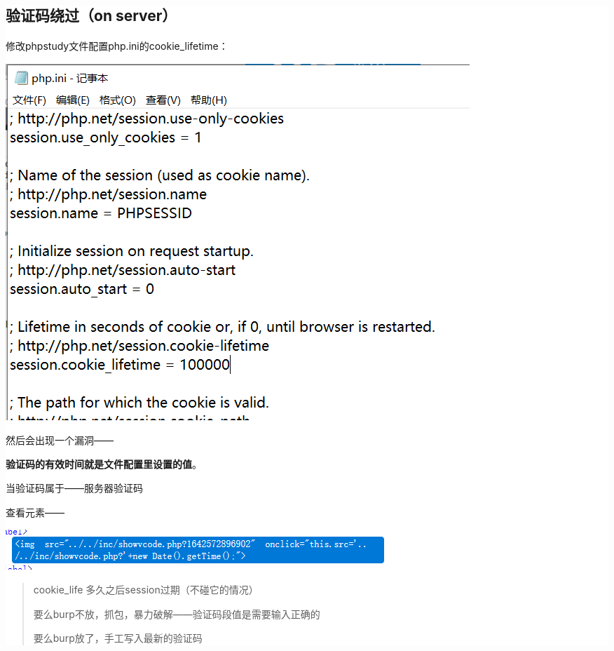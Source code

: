 

## 验证码绕过（on server）

修改phpstudy文件配置php.ini的cookie_lifetime：

![image-20220119141808520](https://github.com/YTR1020/Trees/blob/main/Screenshot%20or%20pictures/HW/01%20%E6%9A%B4%E5%8A%9B%E7%A0%B4%E8%A7%A3.assets/image-20220119141808520.png)

然后会出现一个漏洞——

**验证码的有效时间就是文件配置里设置的值**。



当验证码属于——服务器验证码

查看元素——

![image-20220119142431164](https://github.com/YTR1020/Trees/blob/main/Screenshot%20or%20pictures/HW/01%20%E6%9A%B4%E5%8A%9B%E7%A0%B4%E8%A7%A3.assets/image-20220119142431164.png)



>cookie_life  多久之后session过期（不碰它的情况）
>
>要么burp不放，抓包，暴力破解——验证码段值是需要输入正确的
>
>要么burp放了，手工写入最新的验证码
